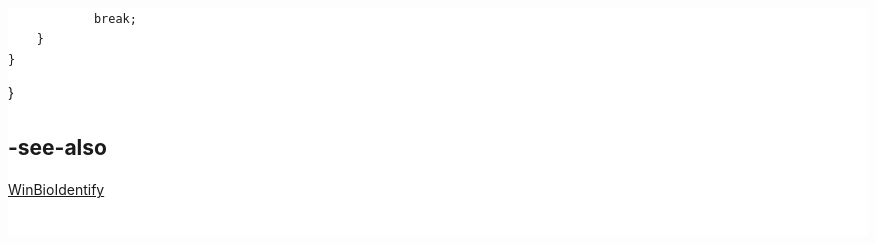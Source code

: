                 break;
        }
    }
}

</pre>
</td>
</tr>
</table></span></div>



## -see-also




<a href="https://msdn.microsoft.com/aaa9b4cd-81d4-4fee-a40a-5563997c42e8">WinBioIdentify</a>
 

 

